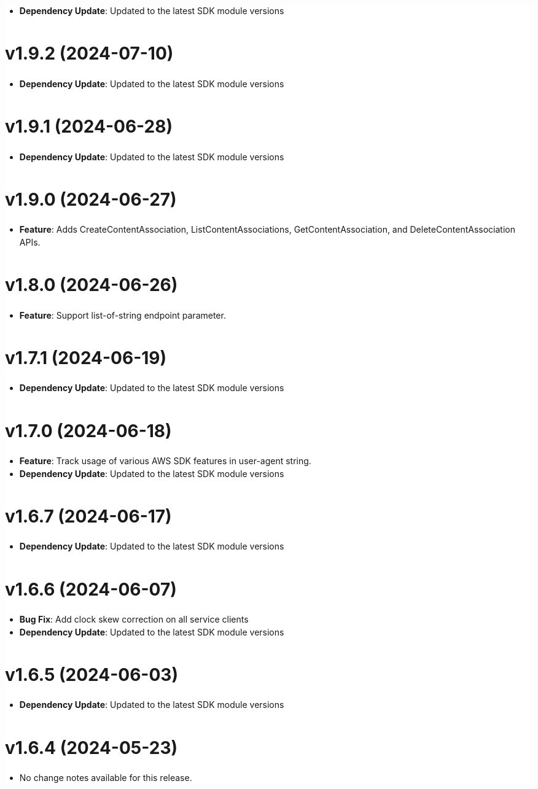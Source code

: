 * **Dependency Update**: Updated to the latest SDK module versions

# v1.9.2 (2024-07-10)

* **Dependency Update**: Updated to the latest SDK module versions

# v1.9.1 (2024-06-28)

* **Dependency Update**: Updated to the latest SDK module versions

# v1.9.0 (2024-06-27)

* **Feature**: Adds CreateContentAssociation, ListContentAssociations, GetContentAssociation, and DeleteContentAssociation APIs.

# v1.8.0 (2024-06-26)

* **Feature**: Support list-of-string endpoint parameter.

# v1.7.1 (2024-06-19)

* **Dependency Update**: Updated to the latest SDK module versions

# v1.7.0 (2024-06-18)

* **Feature**: Track usage of various AWS SDK features in user-agent string.
* **Dependency Update**: Updated to the latest SDK module versions

# v1.6.7 (2024-06-17)

* **Dependency Update**: Updated to the latest SDK module versions

# v1.6.6 (2024-06-07)

* **Bug Fix**: Add clock skew correction on all service clients
* **Dependency Update**: Updated to the latest SDK module versions

# v1.6.5 (2024-06-03)

* **Dependency Update**: Updated to the latest SDK module versions

# v1.6.4 (2024-05-23)

* No change notes available for this release.

